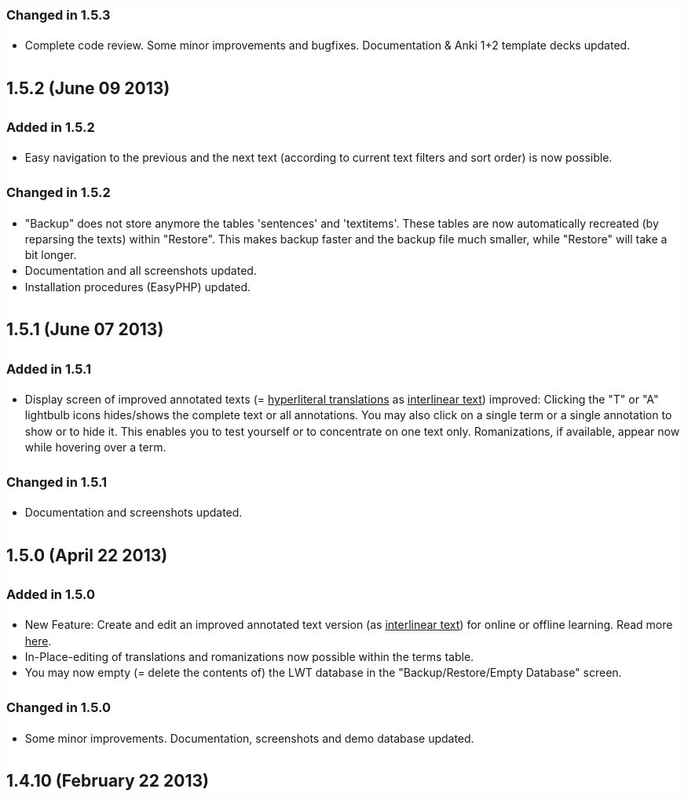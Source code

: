 ### Changed in 1.5.3

* Complete code review. Some minor improvements and bugfixes. Documentation & Anki 1+2 template decks updated.  

## 1.5.2 (June 09 2013)

### Added in 1.5.2

* Easy navigation to the previous and the next text (according to current text filters and sort order) is now possible.

### Changed in 1.5.2

* "Backup" does not store anymore the tables 'sentences' and 'textitems'. These tables are now automatically recreated (by reparsing the texts) within "Restore". This makes backup faster and the backup file much smaller, while "Restore" will take a bit longer.
* Documentation and all screenshots updated.  
* Installation procedures (EasyPHP) updated.  

## 1.5.1 (June 07 2013)

### Added in 1.5.1

* Display screen of improved annotated texts (= [hyperliteral translations](http://learnanylanguage.wikia.com/wiki/Hyperliteral_translations) as [interlinear text](http://en.wikipedia.org/wiki/Interlinear_gloss)) improved: Clicking the "T" or "A" lightbulb icons hides/shows the complete text or all annotations. You may also click on a single term or a single annotation to show or to hide it. This enables you to test yourself or to concentrate on one text only. Romanizations, if available, appear now while hovering over a term.

### Changed in 1.5.1

* Documentation and screenshots updated.  

## 1.5.0 (April 22 2013)

### Added in 1.5.0

* New Feature: Create and edit an improved annotated text version (as [interlinear text](http://en.wikipedia.org/wiki/Interlinear_gloss)) for online or offline learning. Read more [here](info.html#il).  
* In-Place-editing of translations and romanizations now possible within the terms table.
* You may now empty (= delete the contents of) the LWT database in the "Backup/Restore/Empty Database" screen.

### Changed in 1.5.0

* Some minor improvements. Documentation, screenshots and demo database updated.  

## 1.4.10 (February 22 2013)
